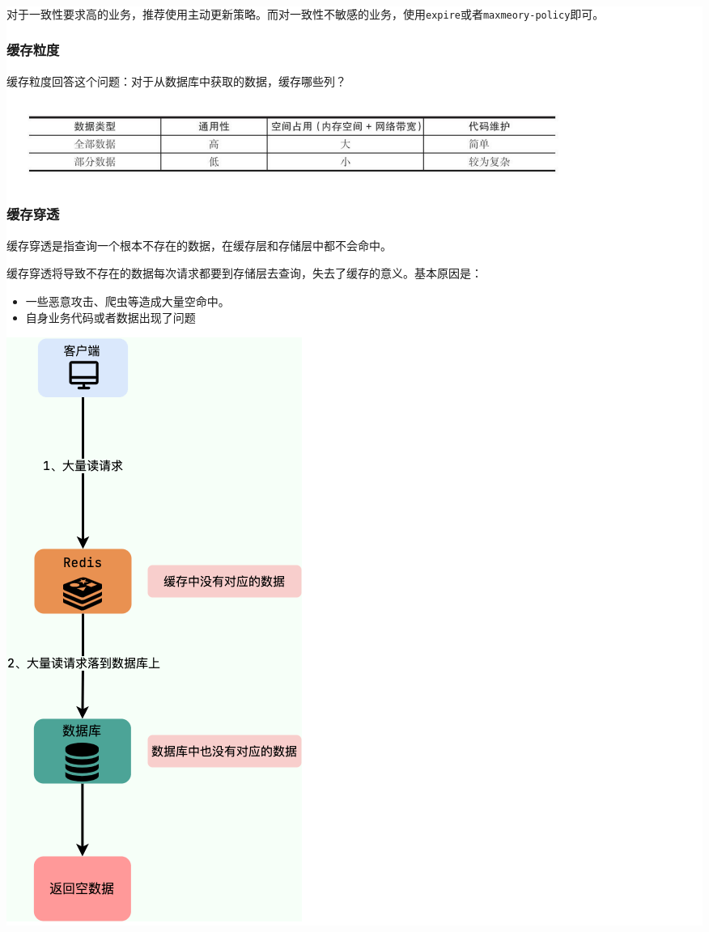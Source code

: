对于一致性要求高的业务，推荐使用主动更新策略。而对一致性不敏感的业务，使用`expire`或者`maxmeory-policy`即可。

### 缓存粒度

缓存粒度回答这个问题：对于从数据库中获取的数据，缓存哪些列？

![image-20240118225013885](assets/image-20240118225013885.png)

### 缓存穿透

缓存穿透是指查询一个根本不存在的数据，在缓存层和存储层中都不会命中。

缓存穿透将导致不存在的数据每次请求都要到存储层去查询，失去了缓存的意义。基本原因是：

- 一些恶意攻击、爬虫等造成大量空命中。
- 自身业务代码或者数据出现了问题

![缓存穿透](./assets/redis-cache-penetration.png)
